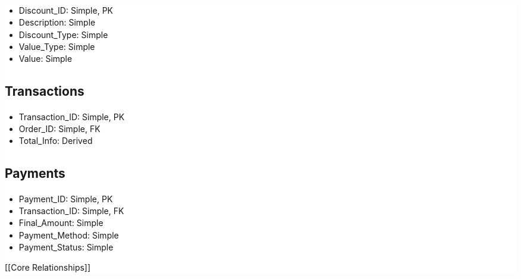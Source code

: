 - Discount_ID: Simple, PK
- Description: Simple
- Discount_Type: Simple
- Value_Type: Simple
- Value: Simple

## Transactions

- Transaction_ID: Simple, PK
- Order_ID: Simple, FK
- Total_Info: Derived

## Payments

- Payment_ID: Simple, PK
- Transaction_ID: Simple, FK
- Final_Amount: Simple
- Payment_Method: Simple
- Payment_Status: Simple

[[Core Relationships]]